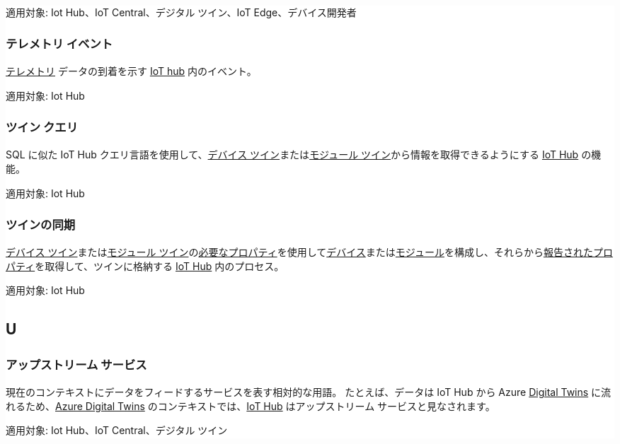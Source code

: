 適用対象: Iot Hub、IoT Central、デジタル ツイン、IoT Edge、デバイス開発者

### <a name="telemetry-event"></a>テレメトリ イベント

[テレメトリ](#telemetry) データの到着を示す [IoT hub](#iot-hub) 内のイベント。

適用対象: Iot Hub

### <a name="twin-queries"></a>ツイン クエリ

SQL に似た IoT Hub クエリ言語を使用して、[デバイス ツイン](#device-twin)または[モジュール ツイン](#module-twin)から情報を取得できるようにする [IoT Hub](#iot-hub) の機能。

適用対象: Iot Hub

### <a name="twin-synchronization"></a>ツインの同期

[デバイス ツイン](#device-twin)または[モジュール ツイン](#module-twin)の[必要なプロパティ](#desired-properties)を使用して[デバイス](#device)または[モジュール](#module)を構成し、それらから[報告されたプロパティ](#reported-properties)を取得して、ツインに格納する [IoT Hub](#iot-hub) 内のプロセス。

適用対象: Iot Hub

## <a name="u"></a>U

### <a name="upstream-service"></a>アップストリーム サービス

現在のコンテキストにデータをフィードするサービスを表す相対的な用語。 たとえば、データは IoT Hub から Azure [Digital Twins](#digital-twin) に流れるため、[Azure Digital Twins](#azure-digital-twins) のコンテキストでは、[IoT Hub](#iot-hub) はアップストリーム サービスと見なされます。

適用対象: Iot Hub、IoT Central、デジタル ツイン

